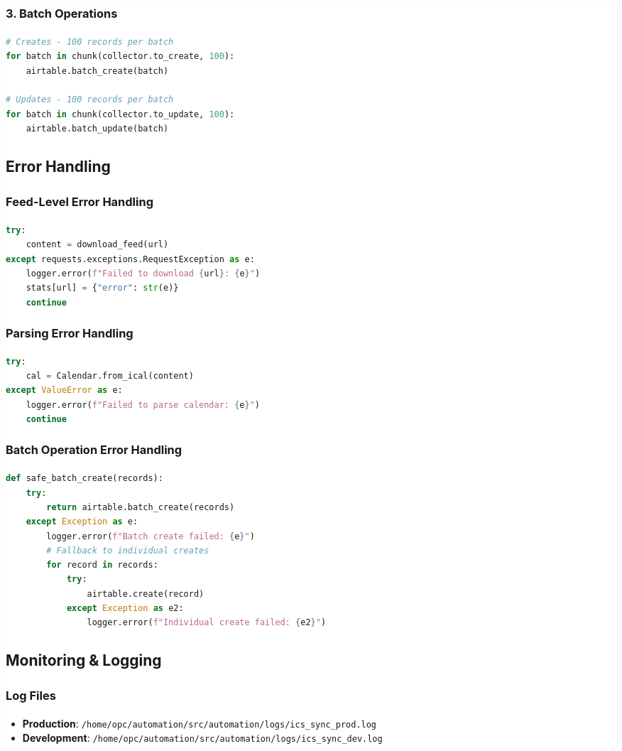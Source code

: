 ### 3. Batch Operations
```python
# Creates - 100 records per batch
for batch in chunk(collector.to_create, 100):
    airtable.batch_create(batch)

# Updates - 100 records per batch  
for batch in chunk(collector.to_update, 100):
    airtable.batch_update(batch)
```

## Error Handling

### Feed-Level Error Handling
```python
try:
    content = download_feed(url)
except requests.exceptions.RequestException as e:
    logger.error(f"Failed to download {url}: {e}")
    stats[url] = {"error": str(e)}
    continue
```

### Parsing Error Handling
```python
try:
    cal = Calendar.from_ical(content)
except ValueError as e:
    logger.error(f"Failed to parse calendar: {e}")
    continue
```

### Batch Operation Error Handling
```python
def safe_batch_create(records):
    try:
        return airtable.batch_create(records)
    except Exception as e:
        logger.error(f"Batch create failed: {e}")
        # Fallback to individual creates
        for record in records:
            try:
                airtable.create(record)
            except Exception as e2:
                logger.error(f"Individual create failed: {e2}")
```

## Monitoring & Logging

### Log Files
- **Production**: `/home/opc/automation/src/automation/logs/ics_sync_prod.log`
- **Development**: `/home/opc/automation/src/automation/logs/ics_sync_dev.log`
